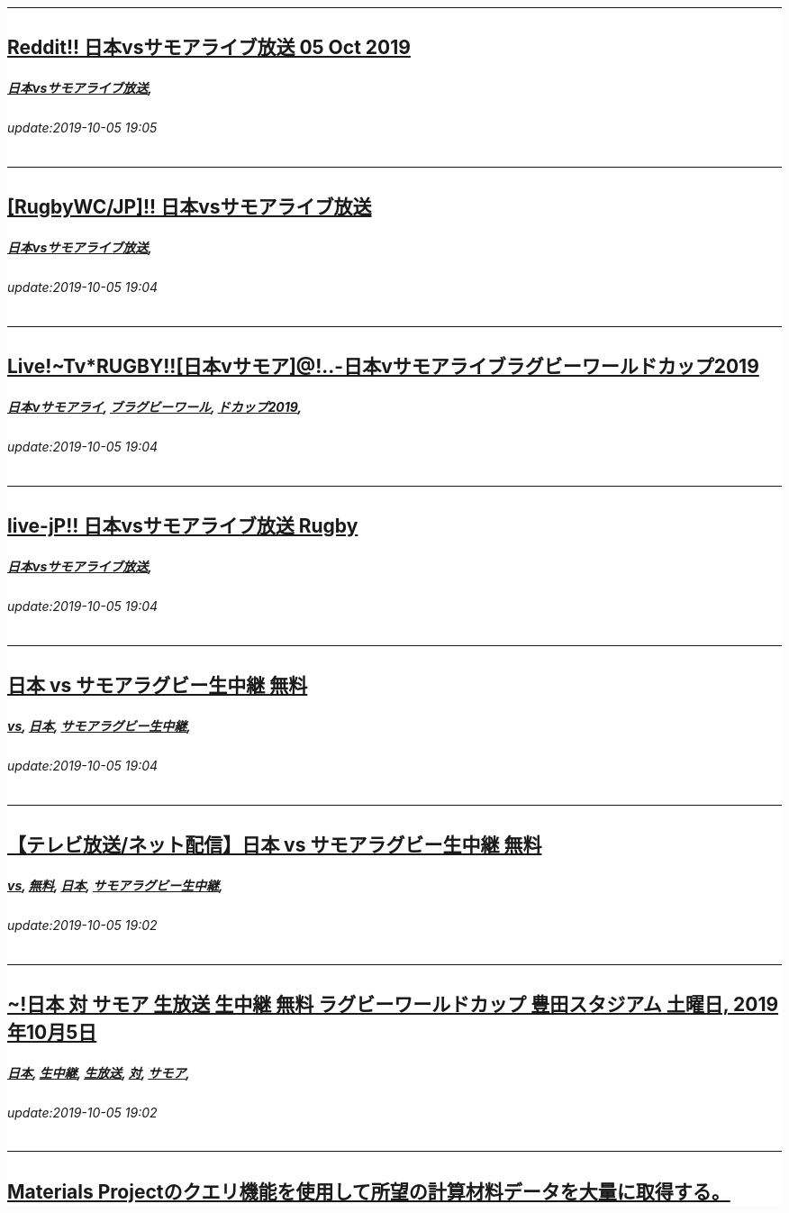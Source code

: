 
---
## [Reddit!! 日本vsサモアライブ放送 05 Oct 2019](https://qiita.com/ousinusi/items/1ff6353caed5e12514d4)
##### [日本vsサモアライブ放送](https://qiita.com/tags/日本vsサモアライブ放送), 
###### update:2019-10-05 19:05
---
## [[RugbyWC/JP]!! 日本vsサモアライブ放送](https://qiita.com/ousinusi/items/c62124b348780cef877c)
##### [日本vsサモアライブ放送](https://qiita.com/tags/日本vsサモアライブ放送), 
###### update:2019-10-05 19:04
---
## [Live!~Tv*RUGBY!![日本vサモア]@!..-日本vサモアライブラグビーワールドカップ2019](https://qiita.com/Japan-vs-Samoa-Live/items/660ea1d0ee8bbb390a51)
##### [日本vサモアライ](https://qiita.com/tags/日本vサモアライ), [ブラグビーワール](https://qiita.com/tags/ブラグビーワール), [ドカップ2019](https://qiita.com/tags/ドカップ2019), 
###### update:2019-10-05 19:04
---
## [live-jP!! 日本vsサモアライブ放送 Rugby](https://qiita.com/ousinusi/items/f41798c5d6f95e555674)
##### [日本vsサモアライブ放送](https://qiita.com/tags/日本vsサモアライブ放送), 
###### update:2019-10-05 19:04
---
## [日本 vs サモアラグビー生中継 無料](https://qiita.com/rertrryrty/items/8d6f383abc7db1e52bf4)
##### [vs](https://qiita.com/tags/vs), [日本](https://qiita.com/tags/日本), [サモアラグビー生中継](https://qiita.com/tags/サモアラグビー生中継), 
###### update:2019-10-05 19:04
---
## [【テレビ放送/ネット配信】日本 vs サモアラグビー生中継 無料](https://qiita.com/rertrryrty/items/19b4cc3e694f896c7dd9)
##### [vs](https://qiita.com/tags/vs), [無料](https://qiita.com/tags/無料), [日本](https://qiita.com/tags/日本), [サモアラグビー生中継](https://qiita.com/tags/サモアラグビー生中継), 
###### update:2019-10-05 19:02
---
## [~!日本 対 サモア 生放送 生中継 無料 ラグビーワールドカップ 豊田スタジアム 土曜日, 2019年10月5日](https://qiita.com/rertrryrty/items/b42eb7d2bb2a1a04ed44)
##### [日本](https://qiita.com/tags/日本), [生中継](https://qiita.com/tags/生中継), [生放送](https://qiita.com/tags/生放送), [対](https://qiita.com/tags/対), [サモア](https://qiita.com/tags/サモア), 
###### update:2019-10-05 19:02
---
## [Materials Projectのクエリ機能を使用して所望の計算材料データを大量に取得する。](https://qiita.com/qmiyajun/items/543cdf6e5d13d297953a)